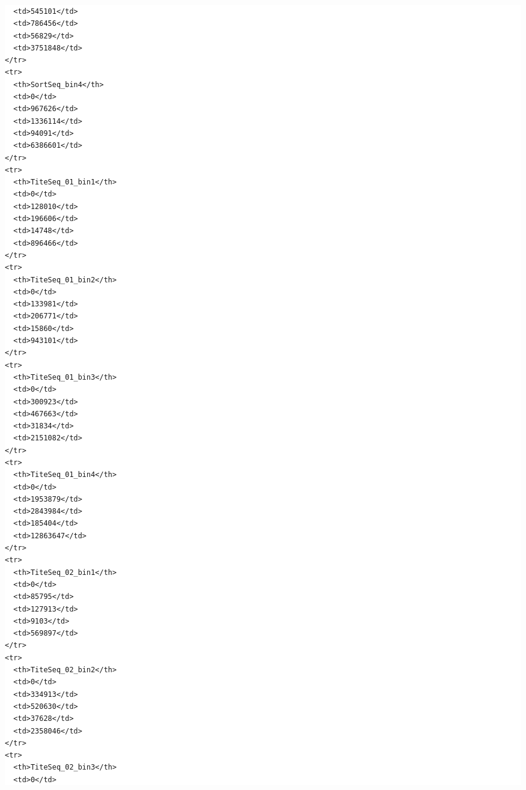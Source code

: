      <td>545101</td>
      <td>786456</td>
      <td>56829</td>
      <td>3751848</td>
    </tr>
    <tr>
      <th>SortSeq_bin4</th>
      <td>0</td>
      <td>967626</td>
      <td>1336114</td>
      <td>94091</td>
      <td>6386601</td>
    </tr>
    <tr>
      <th>TiteSeq_01_bin1</th>
      <td>0</td>
      <td>128010</td>
      <td>196606</td>
      <td>14748</td>
      <td>896466</td>
    </tr>
    <tr>
      <th>TiteSeq_01_bin2</th>
      <td>0</td>
      <td>133981</td>
      <td>206771</td>
      <td>15860</td>
      <td>943101</td>
    </tr>
    <tr>
      <th>TiteSeq_01_bin3</th>
      <td>0</td>
      <td>300923</td>
      <td>467663</td>
      <td>31834</td>
      <td>2151082</td>
    </tr>
    <tr>
      <th>TiteSeq_01_bin4</th>
      <td>0</td>
      <td>1953879</td>
      <td>2843984</td>
      <td>185404</td>
      <td>12863647</td>
    </tr>
    <tr>
      <th>TiteSeq_02_bin1</th>
      <td>0</td>
      <td>85795</td>
      <td>127913</td>
      <td>9103</td>
      <td>569897</td>
    </tr>
    <tr>
      <th>TiteSeq_02_bin2</th>
      <td>0</td>
      <td>334913</td>
      <td>520630</td>
      <td>37628</td>
      <td>2358046</td>
    </tr>
    <tr>
      <th>TiteSeq_02_bin3</th>
      <td>0</td>